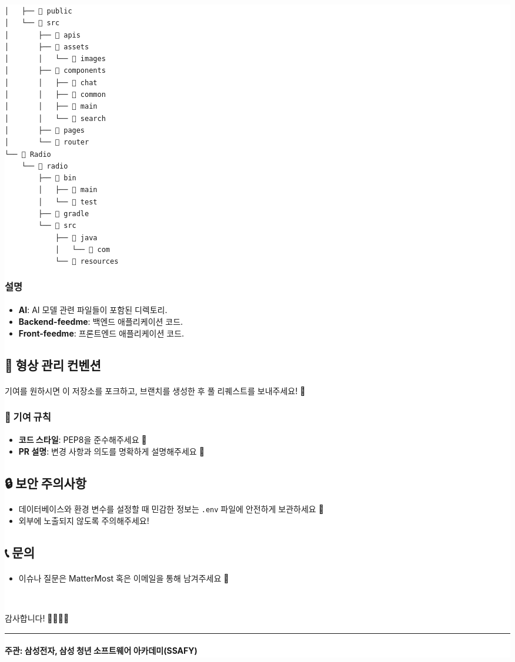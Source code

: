 ```
│   ├── 📂 public
│   └── 📂 src
│       ├── 📂 apis
│       ├── 📂 assets
│       │   └── 📂 images
│       ├── 📂 components
│       │   ├── 📂 chat
│       │   ├── 📂 common
│       │   ├── 📂 main
│       │   └── 📂 search
│       ├── 📂 pages
│       └── 📂 router
└── 📂 Radio
    └── 📂 radio
        ├── 📂 bin
        │   ├── 📂 main
        │   └── 📂 test
        ├── 📂 gradle
        └── 📂 src
            ├── 📂 java
            │   └── 📂 com
            └── 📂 resources

```

### 설명
- **AI**: AI 모델 관련 파일들이 포함된 디렉토리.
- **Backend-feedme**: 백엔드 애플리케이션 코드.
- **Front-feedme**: 프론트엔드 애플리케이션 코드.



## 🤝 형상 관리 컨벤션
기여를 원하시면 이 저장소를 포크하고, 브랜치를 생성한 후 풀 리퀘스트를 보내주세요! 🙌

### 🔧 기여 규칙
- **코드 스타일**: PEP8을 준수해주세요 📝
- **PR 설명**: 변경 사항과 의도를 명확하게 설명해주세요 📄

## 🔒 보안 주의사항
- 데이터베이스와 환경 변수를 설정할 때 민감한 정보는 `.env` 파일에 안전하게 보관하세요 🔐
- 외부에 노출되지 않도록 주의해주세요!

## 📞 문의
- 이슈나 질문은 MatterMost 혹은 이메일을 통해 남겨주세요 📝

<br>

감사합니다! 🙇‍♂️🙇‍♀️


---

#### 주관: 삼성전자, 삼성 청년 소프트웨어 아카데미(SSAFY)
